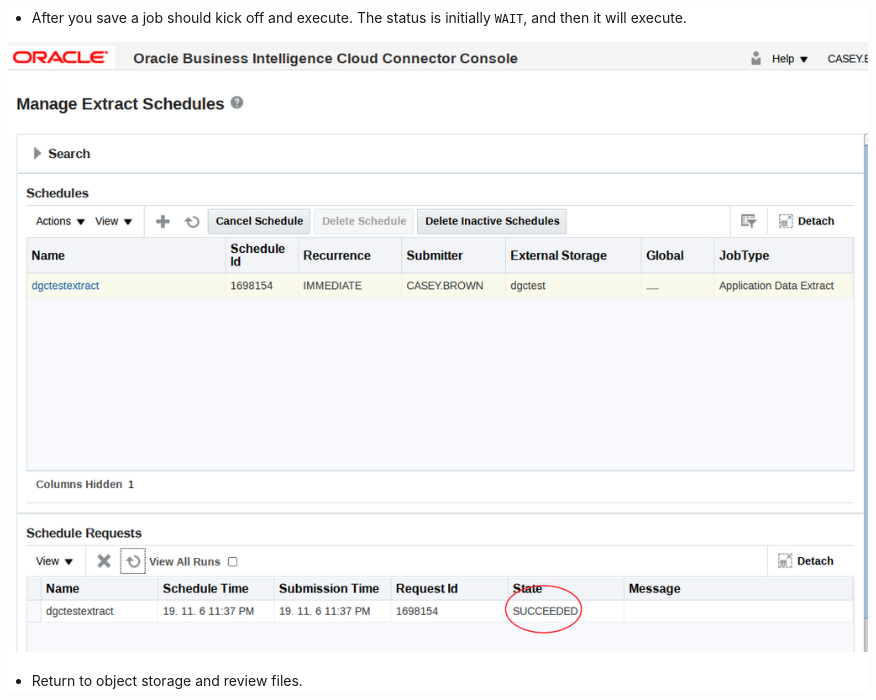 - After you save a job should kick off and execute.  The status is initially `WAIT`, and then it will execute.

![](images/021.png)

- Return to object storage and review files.

